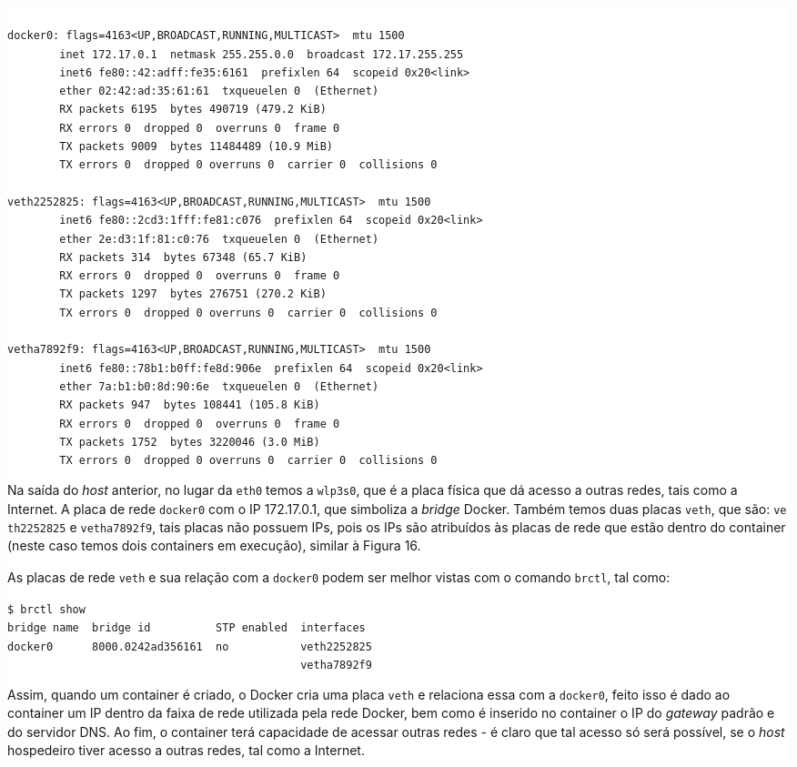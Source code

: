 ``` console

docker0: flags=4163<UP,BROADCAST,RUNNING,MULTICAST>  mtu 1500
        inet 172.17.0.1  netmask 255.255.0.0  broadcast 172.17.255.255
        inet6 fe80::42:adff:fe35:6161  prefixlen 64  scopeid 0x20<link>
        ether 02:42:ad:35:61:61  txqueuelen 0  (Ethernet)
        RX packets 6195  bytes 490719 (479.2 KiB)
        RX errors 0  dropped 0  overruns 0  frame 0
        TX packets 9009  bytes 11484489 (10.9 MiB)
        TX errors 0  dropped 0 overruns 0  carrier 0  collisions 0

veth2252825: flags=4163<UP,BROADCAST,RUNNING,MULTICAST>  mtu 1500
        inet6 fe80::2cd3:1fff:fe81:c076  prefixlen 64  scopeid 0x20<link>
        ether 2e:d3:1f:81:c0:76  txqueuelen 0  (Ethernet)
        RX packets 314  bytes 67348 (65.7 KiB)
        RX errors 0  dropped 0  overruns 0  frame 0
        TX packets 1297  bytes 276751 (270.2 KiB)
        TX errors 0  dropped 0 overruns 0  carrier 0  collisions 0

vetha7892f9: flags=4163<UP,BROADCAST,RUNNING,MULTICAST>  mtu 1500
        inet6 fe80::78b1:b0ff:fe8d:906e  prefixlen 64  scopeid 0x20<link>
        ether 7a:b1:b0:8d:90:6e  txqueuelen 0  (Ethernet)
        RX packets 947  bytes 108441 (105.8 KiB)
        RX errors 0  dropped 0  overruns 0  frame 0
        TX packets 1752  bytes 3220046 (3.0 MiB)
        TX errors 0  dropped 0 overruns 0  carrier 0  collisions 0
```

Na saída do *host* anterior, no lugar da `eth0` temos a `wlp3s0`, que é
a placa física que dá acesso a outras redes, tais como a Internet. A
placa de rede `docker0` com o IP 172.17.0.1, que simboliza a *bridge*
Docker. Também temos duas placas `veth`, que são: `veth2252825` e
`vetha7892f9`, tais placas não possuem IPs, pois os IPs são atribuídos
às placas de rede que estão dentro do container (neste caso temos dois
containers em execução), similar à Figura 16.

As placas de rede `veth` e sua relação com a `docker0` podem ser melhor
vistas com o comando `brctl`, tal como:

``` console
$ brctl show
bridge name  bridge id          STP enabled  interfaces
docker0      8000.0242ad356161  no           veth2252825
                                             vetha7892f9
```

Assim, quando um container é criado, o Docker cria uma placa `veth` e
relaciona essa com a `docker0`, feito isso é dado ao container um IP
dentro da faixa de rede utilizada pela rede Docker, bem como é inserido
no container o IP do *gateway* padrão e do servidor DNS. Ao fim, o
container terá capacidade de acessar outras redes - é claro que tal
acesso só será possível, se o *host* hospedeiro tiver acesso a outras
redes, tal como a Internet.
